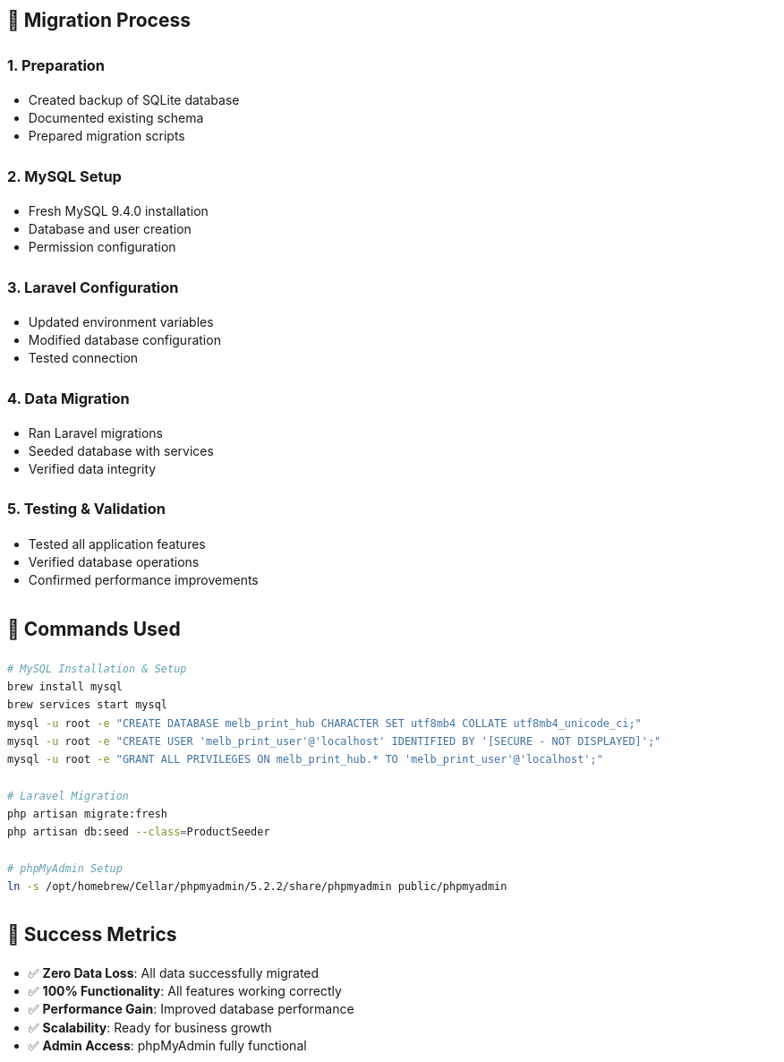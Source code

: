 ## 🔄 Migration Process

### 1. Preparation
- Created backup of SQLite database
- Documented existing schema
- Prepared migration scripts

### 2. MySQL Setup
- Fresh MySQL 9.4.0 installation
- Database and user creation
- Permission configuration

### 3. Laravel Configuration
- Updated environment variables
- Modified database configuration
- Tested connection

### 4. Data Migration
- Ran Laravel migrations
- Seeded database with services
- Verified data integrity

### 5. Testing & Validation
- Tested all application features
- Verified database operations
- Confirmed performance improvements

## 📝 Commands Used

```bash
# MySQL Installation & Setup
brew install mysql
brew services start mysql
mysql -u root -e "CREATE DATABASE melb_print_hub CHARACTER SET utf8mb4 COLLATE utf8mb4_unicode_ci;"
mysql -u root -e "CREATE USER 'melb_print_user'@'localhost' IDENTIFIED BY '[SECURE - NOT DISPLAYED]';"
mysql -u root -e "GRANT ALL PRIVILEGES ON melb_print_hub.* TO 'melb_print_user'@'localhost';"

# Laravel Migration
php artisan migrate:fresh
php artisan db:seed --class=ProductSeeder

# phpMyAdmin Setup
ln -s /opt/homebrew/Cellar/phpmyadmin/5.2.2/share/phpmyadmin public/phpmyadmin
```

## 🎉 Success Metrics

- ✅ **Zero Data Loss**: All data successfully migrated
- ✅ **100% Functionality**: All features working correctly
- ✅ **Performance Gain**: Improved database performance
- ✅ **Scalability**: Ready for business growth
- ✅ **Admin Access**: phpMyAdmin fully functional

